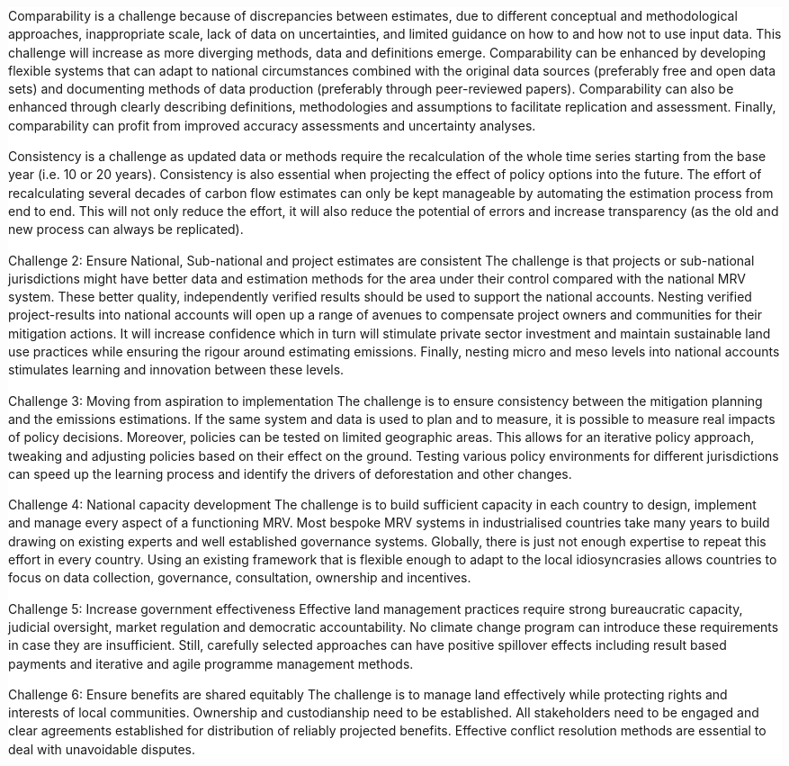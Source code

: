 Comparability is a challenge because of discrepancies between estimates, due to different conceptual and methodological approaches, inappropriate scale, lack of data on uncertainties, and limited guidance on how to and how not to use input data. This challenge will increase as more diverging methods, data and definitions emerge. Comparability can be enhanced by developing flexible systems that can adapt to national circumstances combined with the original data sources (preferably free and open data sets) and documenting methods of data production (preferably through peer-reviewed papers). Comparability can also be enhanced through clearly describing definitions, methodologies and assumptions to facilitate replication and assessment. Finally, comparability can profit from improved accuracy assessments and uncertainty analyses. 


Consistency is a challenge as updated data or methods require the recalculation of the whole time series starting from the base year (i.e. 10 or 20 years). Consistency is also essential when projecting the effect of policy options into the future. The effort of recalculating several decades of carbon flow estimates can only be kept manageable by automating the estimation process from end to end. This will not only reduce the effort, it will also reduce the potential of errors and increase transparency (as the old and new process can always be replicated).

Challenge 2: Ensure National, Sub-national and project estimates are consistent
The challenge is that projects or sub-national jurisdictions might have better data and estimation methods for the area under their control compared with the national MRV system. These better quality, independently verified results should be used to support the national accounts. Nesting verified project-results into national accounts will open up a range of avenues to compensate project owners and communities for their mitigation actions. It will increase confidence which in turn will stimulate private sector investment and maintain sustainable land use practices while ensuring the rigour around estimating emissions. Finally, nesting micro and meso levels into national accounts stimulates learning and innovation between these levels. 


Challenge 3: Moving from aspiration to implementation
The challenge is to ensure consistency between the mitigation planning and the emissions estimations. If the same system and data is used to plan and to measure, it is possible to measure real impacts of policy decisions. Moreover, policies can be tested on limited geographic areas. This allows for an iterative policy approach, tweaking and adjusting policies based on their effect on the ground. Testing various policy environments for different jurisdictions can speed up the learning process and identify the drivers of deforestation and other changes. 


Challenge 4: National capacity development
The challenge is to build sufficient capacity in each country to design, implement and manage every aspect of a functioning MRV. Most bespoke MRV systems in industrialised countries take many years to build drawing on existing experts and well established governance systems. Globally, there is just not enough expertise to repeat this effort in every country. Using an existing framework that is flexible enough to adapt to the local idiosyncrasies allows countries to focus on data collection, governance, consultation, ownership and incentives. 

Challenge 5: Increase government effectiveness
Effective land management practices require strong bureaucratic capacity, judicial oversight, market regulation and democratic accountability. No climate change program can introduce these requirements in case they are insufficient. Still, carefully selected approaches can have positive spillover effects including result based payments and iterative and agile programme management methods.

Challenge 6: Ensure benefits are shared equitably
The challenge is to manage land effectively while protecting rights and interests of local communities. Ownership and custodianship need to be established. All stakeholders need to be engaged and clear agreements established for distribution of reliably projected benefits. Effective conflict resolution methods are essential to deal with unavoidable disputes.
